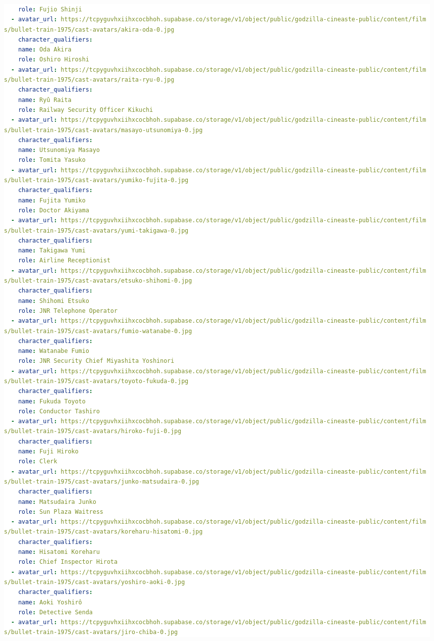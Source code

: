 ```yaml
    role: Fujio Shinji
  - avatar_url: https://tcpyguvhxiihxcocbhoh.supabase.co/storage/v1/object/public/godzilla-cineaste-public/content/films/bullet-train-1975/cast-avatars/akira-oda-0.jpg
    character_qualifiers:
    name: Oda Akira
    role: Oshiro Hiroshi
  - avatar_url: https://tcpyguvhxiihxcocbhoh.supabase.co/storage/v1/object/public/godzilla-cineaste-public/content/films/bullet-train-1975/cast-avatars/raita-ryu-0.jpg
    character_qualifiers:
    name: Ryû Raita
    role: Railway Security Officer Kikuchi
  - avatar_url: https://tcpyguvhxiihxcocbhoh.supabase.co/storage/v1/object/public/godzilla-cineaste-public/content/films/bullet-train-1975/cast-avatars/masayo-utsunomiya-0.jpg
    character_qualifiers:
    name: Utsunomiya Masayo
    role: Tomita Yasuko
  - avatar_url: https://tcpyguvhxiihxcocbhoh.supabase.co/storage/v1/object/public/godzilla-cineaste-public/content/films/bullet-train-1975/cast-avatars/yumiko-fujita-0.jpg
    character_qualifiers:
    name: Fujita Yumiko
    role: Doctor Akiyama
  - avatar_url: https://tcpyguvhxiihxcocbhoh.supabase.co/storage/v1/object/public/godzilla-cineaste-public/content/films/bullet-train-1975/cast-avatars/yumi-takigawa-0.jpg
    character_qualifiers:
    name: Takigawa Yumi
    role: Airline Receptionist
  - avatar_url: https://tcpyguvhxiihxcocbhoh.supabase.co/storage/v1/object/public/godzilla-cineaste-public/content/films/bullet-train-1975/cast-avatars/etsuko-shihomi-0.jpg
    character_qualifiers:
    name: Shihomi Etsuko
    role: JNR Telephone Operator
  - avatar_url: https://tcpyguvhxiihxcocbhoh.supabase.co/storage/v1/object/public/godzilla-cineaste-public/content/films/bullet-train-1975/cast-avatars/fumio-watanabe-0.jpg
    character_qualifiers:
    name: Watanabe Fumio
    role: JNR Security Chief Miyashita Yoshinori
  - avatar_url: https://tcpyguvhxiihxcocbhoh.supabase.co/storage/v1/object/public/godzilla-cineaste-public/content/films/bullet-train-1975/cast-avatars/toyoto-fukuda-0.jpg
    character_qualifiers:
    name: Fukuda Toyoto
    role: Conductor Tashiro
  - avatar_url: https://tcpyguvhxiihxcocbhoh.supabase.co/storage/v1/object/public/godzilla-cineaste-public/content/films/bullet-train-1975/cast-avatars/hiroko-fuji-0.jpg
    character_qualifiers:
    name: Fuji Hiroko
    role: Clerk
  - avatar_url: https://tcpyguvhxiihxcocbhoh.supabase.co/storage/v1/object/public/godzilla-cineaste-public/content/films/bullet-train-1975/cast-avatars/junko-matsudaira-0.jpg
    character_qualifiers:
    name: Matsudaira Junko
    role: Sun Plaza Waitress
  - avatar_url: https://tcpyguvhxiihxcocbhoh.supabase.co/storage/v1/object/public/godzilla-cineaste-public/content/films/bullet-train-1975/cast-avatars/koreharu-hisatomi-0.jpg
    character_qualifiers:
    name: Hisatomi Koreharu
    role: Chief Inspector Hirota
  - avatar_url: https://tcpyguvhxiihxcocbhoh.supabase.co/storage/v1/object/public/godzilla-cineaste-public/content/films/bullet-train-1975/cast-avatars/yoshiro-aoki-0.jpg
    character_qualifiers:
    name: Aoki Yoshirô
    role: Detective Senda
  - avatar_url: https://tcpyguvhxiihxcocbhoh.supabase.co/storage/v1/object/public/godzilla-cineaste-public/content/films/bullet-train-1975/cast-avatars/jiro-chiba-0.jpg
```